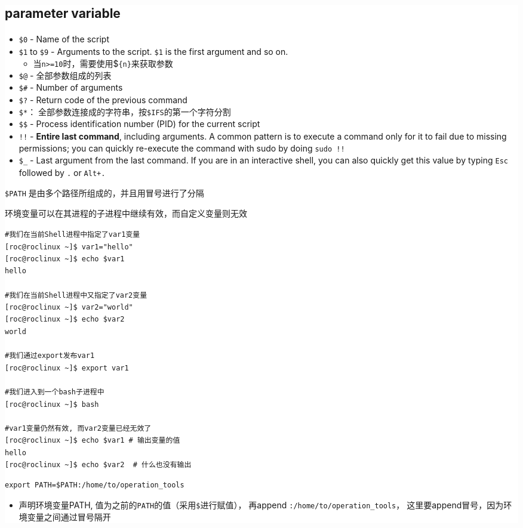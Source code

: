 ## parameter variable

- `$0` - Name of the script
- `$1` to `$9` - Arguments to the script. `$1` is the first argument and so on.
  * 当`n>=10`时，需要使用$`{n}`来获取参数
- `$@` - 全部参数组成的列表
- `$#` - Number of arguments
- `$?` - Return code of the previous command
- `$*`： 全部参数连接成的字符串，按`$IFS`的第一个字符分割
- `$$` - Process identification number (PID) for the current script
- `!!` - **Entire last command**, including arguments. A common pattern is to execute a command only for it to fail due to missing permissions; you can quickly re-execute the command with sudo by doing `sudo !!`
- `$_` - Last argument from the last command. If you are in an interactive shell, you can also quickly get this value by typing `Esc` followed by `.` or `Alt+.`



  





`$PATH` 是由多个路径所组成的，并且用冒号进行了分隔

环境变量可以在其进程的子进程中继续有效，而自定义变量则无效

```shell
#我们在当前Shell进程中指定了var1变量
[roc@roclinux ~]$ var1="hello"
[roc@roclinux ~]$ echo $var1
hello

#我们在当前Shell进程中又指定了var2变量
[roc@roclinux ~]$ var2="world"
[roc@roclinux ~]$ echo $var2
world

#我们通过export发布var1
[roc@roclinux ~]$ export var1
 
#我们进入到一个bash子进程中
[roc@roclinux ~]$ bash
 
#var1变量仍然有效, 而var2变量已经无效了
[roc@roclinux ~]$ echo $var1 # 输出变量的值
hello
[roc@roclinux ~]$ echo $var2  # 什么也没有输出
```



```shell
export PATH=$PATH:/home/to/operation_tools
```

* 声明环境变量PATH, 值为之前的`PATH`的值（采用`$`进行赋值）， 再append `:/home/to/operation_tools`， 这里要append冒号，因为环境变量之间通过冒号隔开
